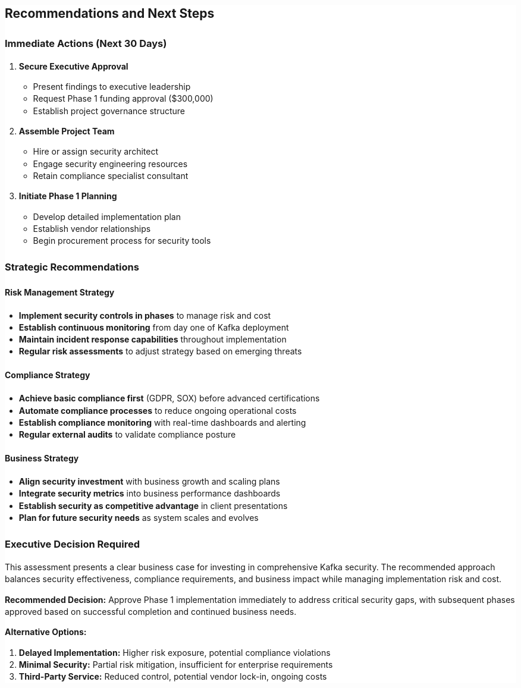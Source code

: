## Recommendations and Next Steps

### Immediate Actions (Next 30 Days)

1. **Secure Executive Approval**
   - Present findings to executive leadership
   - Request Phase 1 funding approval ($300,000)
   - Establish project governance structure

2. **Assemble Project Team**
   - Hire or assign security architect
   - Engage security engineering resources
   - Retain compliance specialist consultant

3. **Initiate Phase 1 Planning**
   - Develop detailed implementation plan
   - Establish vendor relationships
   - Begin procurement process for security tools

### Strategic Recommendations

#### Risk Management Strategy
- **Implement security controls in phases** to manage risk and cost
- **Establish continuous monitoring** from day one of Kafka deployment
- **Maintain incident response capabilities** throughout implementation
- **Regular risk assessments** to adjust strategy based on emerging threats

#### Compliance Strategy
- **Achieve basic compliance first** (GDPR, SOX) before advanced certifications
- **Automate compliance processes** to reduce ongoing operational costs
- **Establish compliance monitoring** with real-time dashboards and alerting
- **Regular external audits** to validate compliance posture

#### Business Strategy
- **Align security investment** with business growth and scaling plans
- **Integrate security metrics** into business performance dashboards
- **Establish security as competitive advantage** in client presentations
- **Plan for future security needs** as system scales and evolves

### Executive Decision Required

This assessment presents a clear business case for investing in comprehensive Kafka security. The recommended approach balances security effectiveness, compliance requirements, and business impact while managing implementation risk and cost.

**Recommended Decision:** Approve Phase 1 implementation immediately to address critical security gaps, with subsequent phases approved based on successful completion and continued business needs.

**Alternative Options:**
1. **Delayed Implementation:** Higher risk exposure, potential compliance violations
2. **Minimal Security:** Partial risk mitigation, insufficient for enterprise requirements
3. **Third-Party Service:** Reduced control, potential vendor lock-in, ongoing costs
